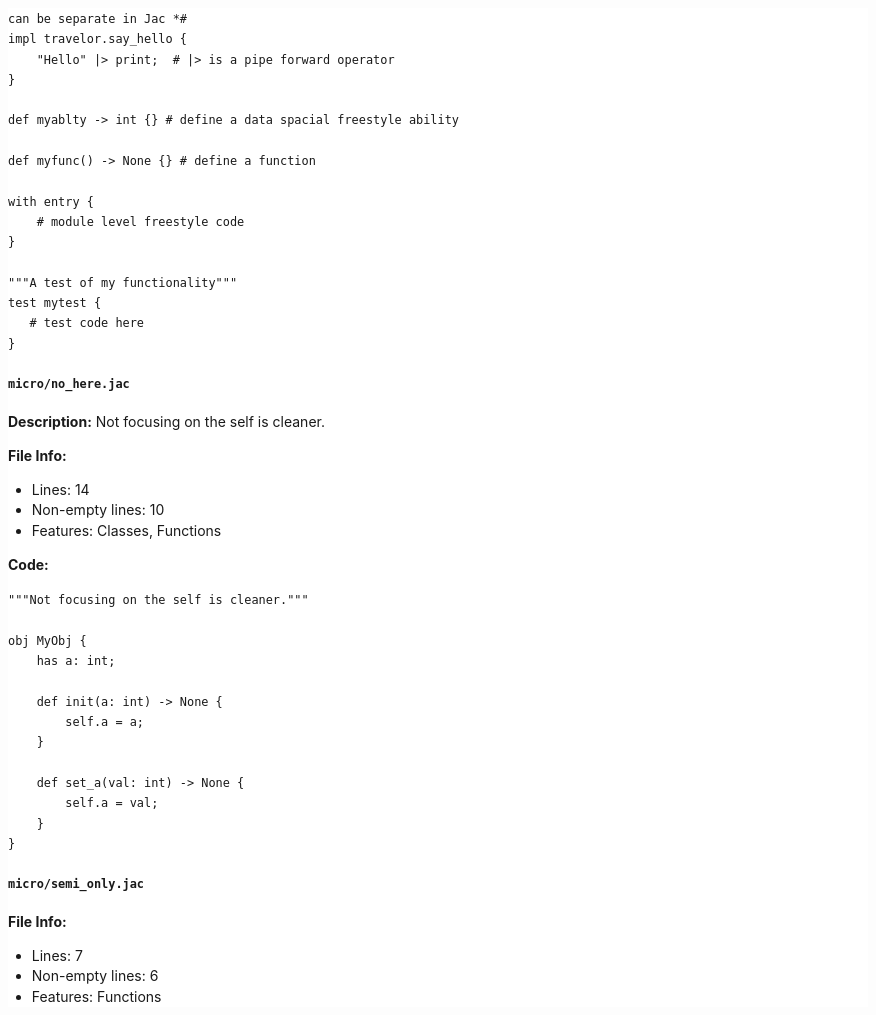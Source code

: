 ```jac
can be separate in Jac *#
impl travelor.say_hello {
    "Hello" |> print;  # |> is a pipe forward operator
}

def myablty -> int {} # define a data spacial freestyle ability

def myfunc() -> None {} # define a function

with entry {
    # module level freestyle code
}

"""A test of my functionality"""
test mytest {
   # test code here
}
```

#### `micro/no_here.jac`

**Description:** Not focusing on the self is cleaner.

**File Info:**
- Lines: 14
- Non-empty lines: 10
- Features: Classes, Functions

**Code:**
```jac
"""Not focusing on the self is cleaner."""

obj MyObj {
    has a: int;

    def init(a: int) -> None {
        self.a = a;
    }

    def set_a(val: int) -> None {
        self.a = val;
    }
}

```

#### `micro/semi_only.jac`

**File Info:**
- Lines: 7
- Non-empty lines: 6
- Features: Functions
